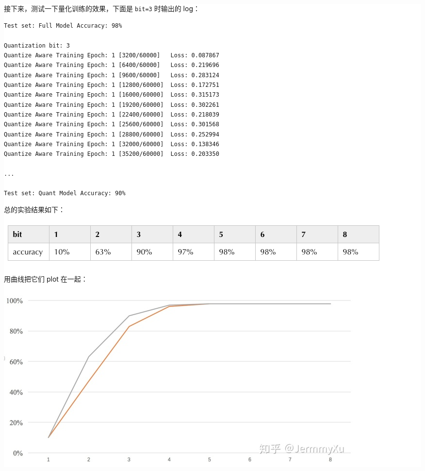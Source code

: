 接下来，测试一下量化训练的效果，下面是  `bit=3`  时输出的 log：

```
Test set: Full Model Accuracy: 98%

Quantization bit: 3
Quantize Aware Training Epoch: 1 [3200/60000]   Loss: 0.087867
Quantize Aware Training Epoch: 1 [6400/60000]   Loss: 0.219696
Quantize Aware Training Epoch: 1 [9600/60000]   Loss: 0.283124
Quantize Aware Training Epoch: 1 [12800/60000]  Loss: 0.172751
Quantize Aware Training Epoch: 1 [16000/60000]  Loss: 0.315173
Quantize Aware Training Epoch: 1 [19200/60000]  Loss: 0.302261
Quantize Aware Training Epoch: 1 [22400/60000]  Loss: 0.218039
Quantize Aware Training Epoch: 1 [25600/60000]  Loss: 0.301568
Quantize Aware Training Epoch: 1 [28800/60000]  Loss: 0.252994
Quantize Aware Training Epoch: 1 [32000/60000]  Loss: 0.138346
Quantize Aware Training Epoch: 1 [35200/60000]  Loss: 0.203350

...

Test set: Quant Model Accuracy: 90%
```

总的实验结果如下：

![](zhimg.com/v2-0fbaba90e242d80418b02966e4610b11_b.png)

用曲线把它们 plot 在一起：

![](zhimg.com/v2-b7dc7771d76c317de8ef6b8b7eb39291_b.jpg)
